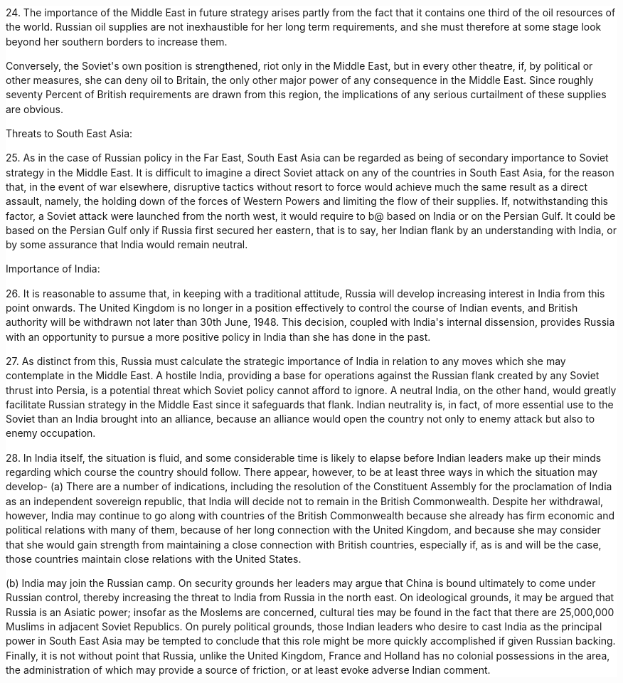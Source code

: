 24\. The importance of the Middle East in future strategy arises partly from the fact that it contains one third of the oil resources of the world. Russian oil supplies are not inexhaustible for her long term requirements, and she must therefore at some stage look beyond her southern borders to increase them.

Conversely, the Soviet's own position is strengthened, riot only in the Middle East, but in every other theatre, if, by political or other measures, she can deny oil to Britain, the only other major power of any consequence in the Middle East. Since roughly seventy Percent of British requirements are drawn from this region, the implications of any serious curtailment of these supplies are obvious.

Threats to South East Asia:

25\. As in the case of Russian policy in the Far East, South East Asia can be regarded as being of secondary importance to Soviet strategy in the Middle East. It is difficult to imagine a direct Soviet attack on any of the countries in South East Asia, for the reason that, in the event of war elsewhere, disruptive tactics without resort to force would achieve much the same result as a direct assault, namely, the holding down of the forces of Western Powers and limiting the flow of their supplies. If, notwithstanding this factor, a Soviet attack were launched from the north west, it would require to b@ based on India or on the Persian Gulf. It could be based on the Persian Gulf only if Russia first secured her eastern, that is to say, her Indian flank by an understanding with India, or by some assurance that India would remain neutral.

Importance of India:

26\. It is reasonable to assume that, in keeping with a traditional attitude, Russia will develop increasing interest in India from this point onwards. The United Kingdom is no longer in a position effectively to control the course of Indian events, and British authority will be withdrawn not later than 30th June, 1948. This decision, coupled with India's internal dissension, provides Russia with an opportunity to pursue a more positive policy in India than she has done in the past.

27\. As distinct from this, Russia must calculate the strategic importance of India in relation to any moves which she may contemplate in the Middle East. A hostile India, providing a base for operations against the Russian flank created by any Soviet thrust into Persia, is a potential threat which Soviet policy cannot afford to ignore. A neutral India, on the other hand, would greatly facilitate Russian strategy in the Middle East since it safeguards that flank. Indian neutrality is, in fact, of more essential use to the Soviet than an India brought into an alliance, because an alliance would open the country not only to enemy attack but also to enemy occupation.

28\. In India itself, the situation is fluid, and some considerable time is likely to elapse before Indian leaders make up their minds regarding which course the country should follow. There appear, however, to be at least three ways in which the situation may develop- (a) There are a number of indications, including the resolution of the Constituent Assembly for the proclamation of India as an independent sovereign republic, that India will decide not to remain in the British Commonwealth. Despite her withdrawal, however, India may continue to go along with countries of the British Commonwealth because she already has firm economic and political relations with many of them, because of her long connection with the United Kingdom, and because she may consider that she would gain strength from maintaining a close connection with British countries, especially if, as is and will be the case, those countries maintain close relations with the United States.

(b) India may join the Russian camp. On security grounds her leaders may argue that China is bound ultimately to come under Russian control, thereby increasing the threat to India from Russia in the north east. On ideological grounds, it may be argued that Russia is an Asiatic power; insofar as the Moslems are concerned, cultural ties may be found in the fact that there are 25,000,000 Muslims in adjacent Soviet Republics. On purely political grounds, those Indian leaders who desire to cast India as the principal power in South East Asia may be tempted to conclude that this role might be more quickly accomplished if given Russian backing. Finally, it is not without point that Russia, unlike the United Kingdom, France and Holland has no colonial possessions in the area, the administration of which may provide a source of friction, or at least evoke adverse Indian comment.
